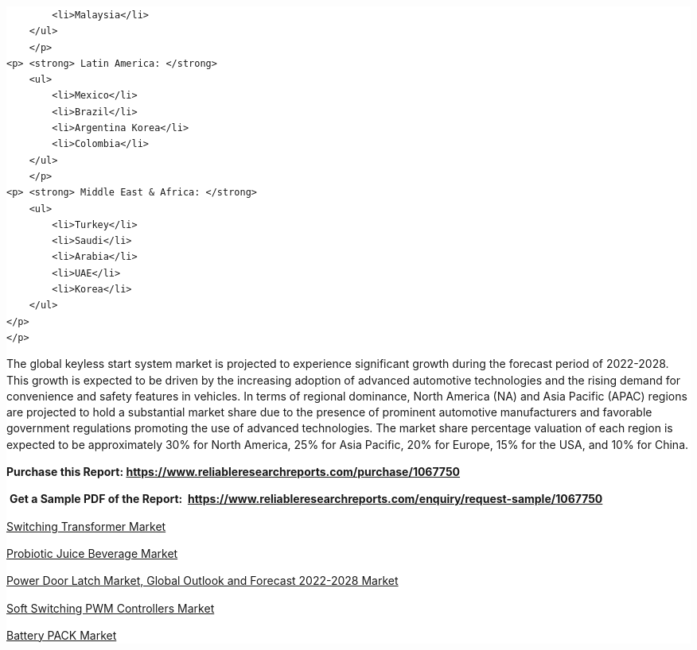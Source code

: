             <li>Malaysia</li>
        </ul>
        </p> 
    <p> <strong> Latin America: </strong>
        <ul>
            <li>Mexico</li>
            <li>Brazil</li>
            <li>Argentina Korea</li>
            <li>Colombia</li>
        </ul>
        </p> 
    <p> <strong> Middle East & Africa: </strong>
        <ul>
            <li>Turkey</li>
            <li>Saudi</li>
            <li>Arabia</li>
            <li>UAE</li>
            <li>Korea</li>
        </ul>
    </p>
    </p>
<p><p>The global keyless start system market is projected to experience significant growth during the forecast period of 2022-2028. This growth is expected to be driven by the increasing adoption of advanced automotive technologies and the rising demand for convenience and safety features in vehicles. In terms of regional dominance, North America (NA) and Asia Pacific (APAC) regions are projected to hold a substantial market share due to the presence of prominent automotive manufacturers and favorable government regulations promoting the use of advanced technologies. The market share percentage valuation of each region is expected to be approximately 30% for North America, 25% for Asia Pacific, 20% for Europe, 15% for the USA, and 10% for China.</p></p>
<p><strong>Purchase this Report: <a href="https://www.reliableresearchreports.com/purchase/1067750">https://www.reliableresearchreports.com/purchase/1067750</a></strong></p>
<p>&nbsp;<strong>Get a Sample PDF of the Report:&nbsp;&nbsp;<a href="https://www.reliableresearchreports.com/enquiry/request-sample/1067750">https://www.reliableresearchreports.com/enquiry/request-sample/1067750</a></strong></p>
<p><strong></strong></p>
<p><p><a href="https://medium.com/@marieriley2012/switching-transformer-market-size-growth-forecast-2023-2030-cef9b7739511">Switching Transformer Market</a></p><p><a href="https://www.reportprime.com/probiotic-juice-beverage-r6829">Probiotic Juice Beverage Market</a></p><p><a href="https://github.com/CliffMedina6/Market-Research-Report-List-1/blob/main/power-door-latch-market-global-outlook-and-forecast-2022-2028-market.md">Power Door Latch Market, Global Outlook and Forecast 2022-2028 Market</a></p><p><a href="https://medium.com/@brendajames1938/soft-switching-pwm-controllers-market-size-growth-forecast-2023-2030-4051597d253e">Soft Switching PWM Controllers Market</a></p><p><a href="https://www.linkedin.com/pulse/battery-pack-market-research-report-unlocks-analysis-financial-c6pte/">Battery PACK Market</a></p></p>